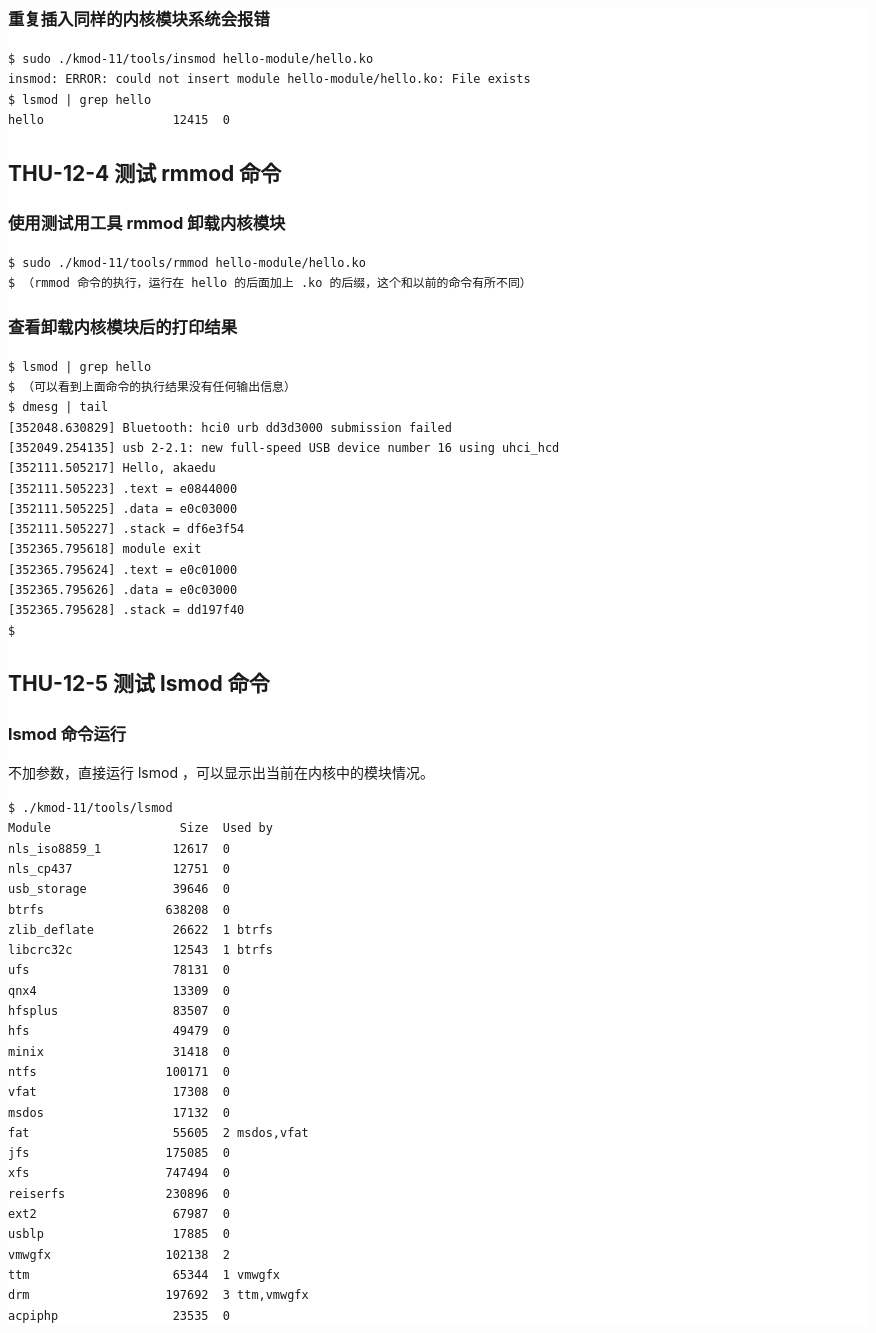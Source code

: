 ### 重复插入同样的内核模块系统会报错

	$ sudo ./kmod-11/tools/insmod hello-module/hello.ko 
	insmod: ERROR: could not insert module hello-module/hello.ko: File exists
	$ lsmod | grep hello
	hello                  12415  0 
	

THU-12-4 测试 rmmod 命令
---------------------------

### 使用测试用工具 rmmod 卸载内核模块
	$ sudo ./kmod-11/tools/rmmod hello-module/hello.ko
	$ （rmmod 命令的执行，运行在 hello 的后面加上 .ko 的后缀，这个和以前的命令有所不同）

### 查看卸载内核模块后的打印结果
	$ lsmod | grep hello
	$ （可以看到上面命令的执行结果没有任何输出信息）
	$ dmesg | tail
	[352048.630829] Bluetooth: hci0 urb dd3d3000 submission failed
	[352049.254135] usb 2-2.1: new full-speed USB device number 16 using uhci_hcd
	[352111.505217] Hello, akaedu
	[352111.505223] .text = e0844000
	[352111.505225] .data = e0c03000
	[352111.505227] .stack = df6e3f54
	[352365.795618] module exit
	[352365.795624] .text = e0c01000
	[352365.795626] .data = e0c03000
	[352365.795628] .stack = dd197f40
	$ 


THU-12-5 测试 lsmod 命令
---------------------------

### lsmod 命令运行
不加参数，直接运行 lsmod ，可以显示出当前在内核中的模块情况。

	$ ./kmod-11/tools/lsmod 
	Module                  Size  Used by
	nls_iso8859_1          12617  0 
	nls_cp437              12751  0 
	usb_storage            39646  0 
	btrfs                 638208  0 
	zlib_deflate           26622  1 btrfs
	libcrc32c              12543  1 btrfs
	ufs                    78131  0 
	qnx4                   13309  0 
	hfsplus                83507  0 
	hfs                    49479  0 
	minix                  31418  0 
	ntfs                  100171  0 
	vfat                   17308  0 
	msdos                  17132  0 
	fat                    55605  2 msdos,vfat
	jfs                   175085  0 
	xfs                   747494  0 
	reiserfs              230896  0 
	ext2                   67987  0 
	usblp                  17885  0 
	vmwgfx                102138  2 
	ttm                    65344  1 vmwgfx
	drm                   197692  3 ttm,vmwgfx
	acpiphp                23535  0 
